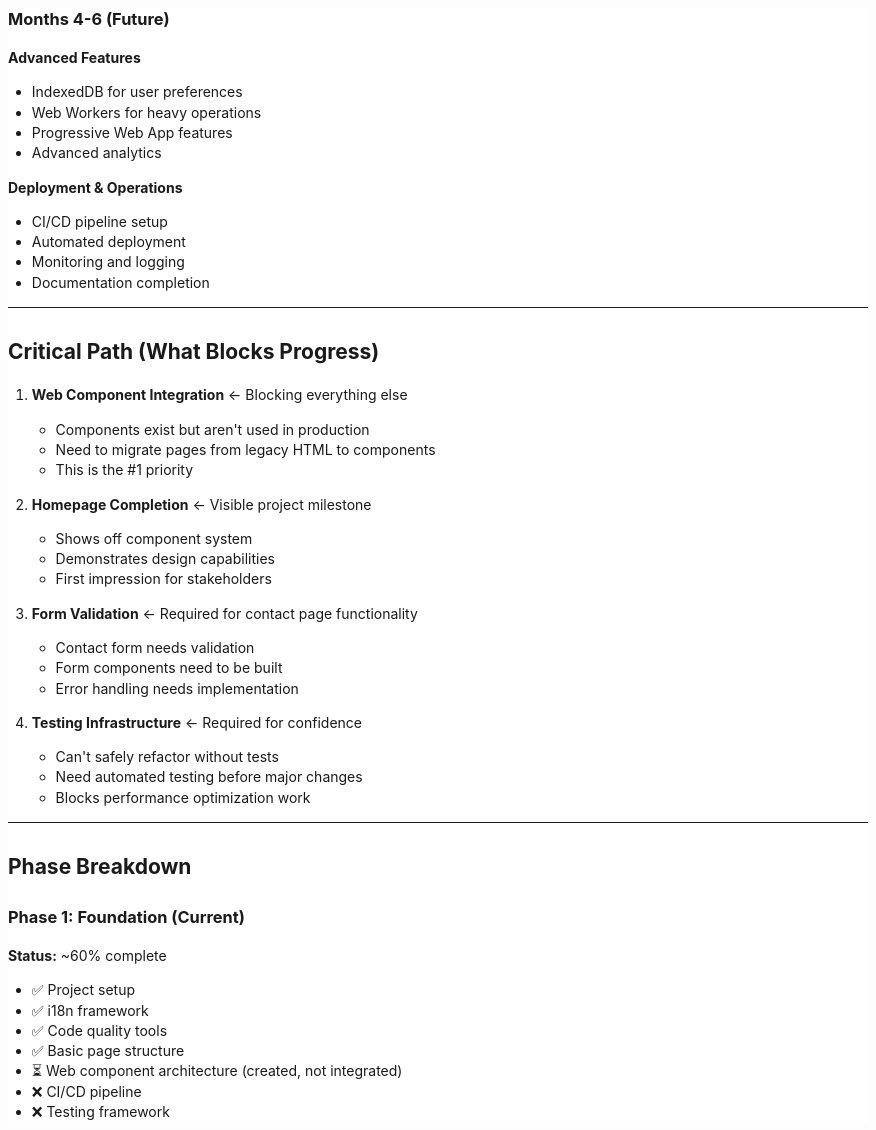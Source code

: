### Months 4-6 (Future)

**Advanced Features**
- IndexedDB for user preferences
- Web Workers for heavy operations
- Progressive Web App features
- Advanced analytics

**Deployment & Operations**
- CI/CD pipeline setup
- Automated deployment
- Monitoring and logging
- Documentation completion

---

## Critical Path (What Blocks Progress)

1. **Web Component Integration** ← Blocking everything else
   - Components exist but aren't used in production
   - Need to migrate pages from legacy HTML to components
   - This is the #1 priority

2. **Homepage Completion** ← Visible project milestone
   - Shows off component system
   - Demonstrates design capabilities
   - First impression for stakeholders

3. **Form Validation** ← Required for contact page functionality
   - Contact form needs validation
   - Form components need to be built
   - Error handling needs implementation

4. **Testing Infrastructure** ← Required for confidence
   - Can't safely refactor without tests
   - Need automated testing before major changes
   - Blocks performance optimization work

---

## Phase Breakdown

### Phase 1: Foundation (Current)
**Status:** ~60% complete
- ✅ Project setup
- ✅ i18n framework
- ✅ Code quality tools
- ✅ Basic page structure
- ⏳ Web component architecture (created, not integrated)
- ❌ CI/CD pipeline
- ❌ Testing framework
